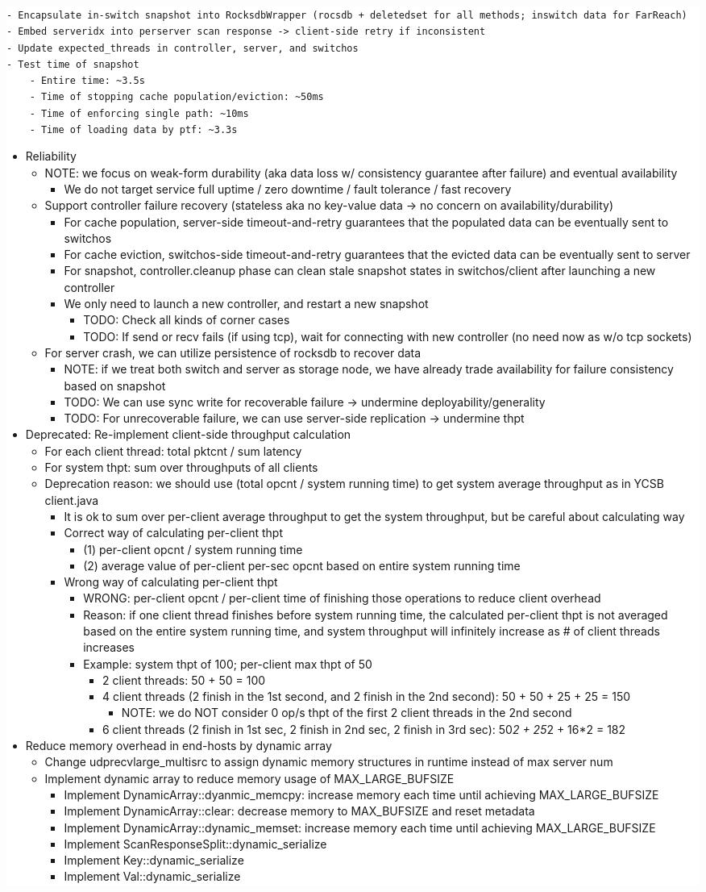 	- Encapsulate in-switch snapshot into RocksdbWrapper (rocsdb + deletedset for all methods; inswitch data for FarReach)
	- Embed serveridx into perserver scan response -> client-side retry if inconsistent
	- Update expected_threads in controller, server, and switchos
	- Test time of snapshot
		- Entire time: ~3.5s
		- Time of stopping cache population/eviction: ~50ms
		- Time of enforcing single path: ~10ms
		- Time of loading data by ptf: ~3.3s
+ Reliability
	+ NOTE: we focus on weak-form durability (aka data loss w/ consistency guarantee after failure) and eventual availability
		* We do not target service full uptime / zero downtime / fault tolerance / fast recovery
	+ Support controller failure recovery (stateless aka no key-value data -> no concern on availability/durability)
		* For cache population, server-side timeout-and-retry guarantees that the populated data can be eventually sent to switchos
		* For cache eviction, switchos-side timeout-and-retry guarantees that the evicted data can be eventually sent to server
		* For snapshot, controller.cleanup phase can clean stale snapshot states in switchos/client after launching a new controller
		* We only need to launch a new controller, and restart a new snapshot
			+ TODO: Check all kinds of corner cases
			+ TODO: If send or recv fails (if using tcp), wait for connecting with new controller (no need now as w/o tcp sockets)
	+ For server crash, we can utilize persistence of rocksdb to recover data
		* NOTE: if we treat both switch and server as storage node, we have already trade availability for failure consistency based on snapshot
		* TODO: We can use sync write for recoverable failure -> undermine deployability/generality
		* TODO: For unrecoverable failure, we can use server-side replication -> undermine thpt
+ Deprecated: Re-implement client-side throughput calculation
	* For each client thread: total pktcnt / sum latency
	* For system thpt: sum over throughputs of all clients
	* Deprecation reason: we should use (total opcnt / system running time) to get system average throughput as in YCSB client.java
		- It is ok to sum over per-client average throughput to get the system throughput, but be careful about calculating way
		- Correct way of calculating per-client thpt
			+ (1) per-client opcnt / system running time
			+ (2) average value of per-client per-sec opcnt based on entire system running time
		- Wrong way of calculating per-client thpt
			+ WRONG: per-client opcnt / per-client time of finishing those operations to reduce client overhead
			+ Reason: if one client thread finishes before system running time, the calculated per-client thpt is not averaged based on the entire system running time, and system throughput will infinitely increase as # of client threads increases
			+ Example: system thpt of 100; per-client max thpt of 50
				* 2 client threads: 50 + 50 = 100
				* 4 client threads (2 finish in the 1st second, and 2 finish in the 2nd second): 50 + 50 + 25 + 25 = 150
					- NOTE: we do NOT consider 0 op/s thpt of the first 2 client threads in the 2nd second
				* 6 client threads (2 finish in 1st sec, 2 finish in 2nd sec, 2 finish in 3rd sec): 50*2 + 25*2 + 16*2 = 182
+ Reduce memory overhead in end-hosts by dynamic array
	+ Change udprecvlarge_multisrc to assign dynamic memory structures in runtime instead of max server num
	+ Implement dynamic array to reduce memory usage of MAX_LARGE_BUFSIZE
		+ Implement DynamicArray::dyanmic_memcpy: increase memory each time until achieving MAX_LARGE_BUFSIZE
		+ Implement DynamicArray::clear: decrease memory to MAX_BUFSIZE and reset metadata
		+ Implement DynamicArray::dynamic_memset: increase memory each time until achieving MAX_LARGE_BUFSIZE
		+ Implement ScanResponseSplit::dynamic_serialize
		+ Implement Key::dynamic_serialize
		+ Implement Val::dynamic_serialize